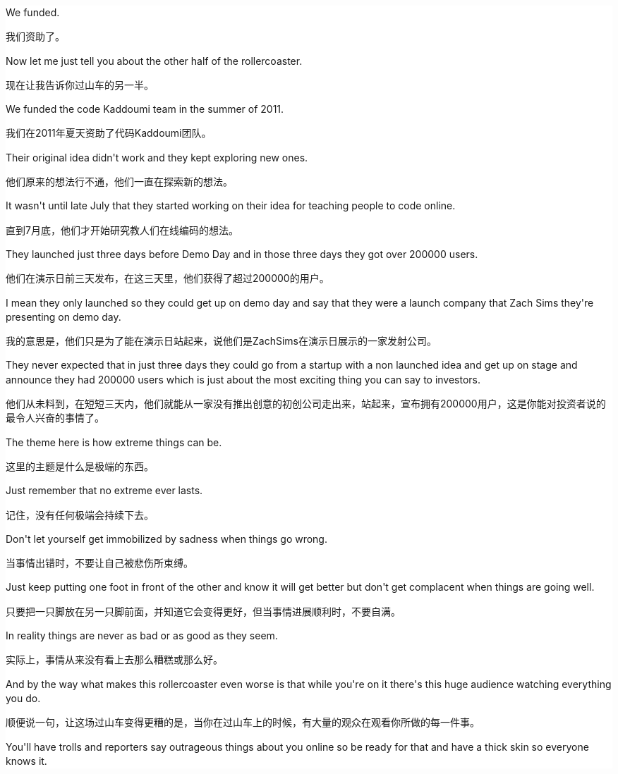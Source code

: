 We funded.

我们资助了。

Now let me just tell you about the other half of the rollercoaster.

现在让我告诉你过山车的另一半。

We funded the code Kaddoumi team in the summer of 2011.

我们在2011年夏天资助了代码Kaddoumi团队。

Their original idea didn\'t work and they kept exploring new ones.

他们原来的想法行不通，他们一直在探索新的想法。

It wasn\'t until late July that they started working on their idea for teaching people to code online.

直到7月底，他们才开始研究教人们在线编码的想法。

They launched just three days before Demo Day and in those three days they got over 200000 users.

他们在演示日前三天发布，在这三天里，他们获得了超过200000的用户。

I mean they only launched so they could get up on demo day and say that they were a launch company that Zach Sims they\'re presenting on demo day.

我的意思是，他们只是为了能在演示日站起来，说他们是ZachSims在演示日展示的一家发射公司。

They never expected that in just three days they could go from a startup with a non launched idea and get up on stage and announce they had 200000 users which is just about the most exciting thing you can say to investors.

他们从未料到，在短短三天内，他们就能从一家没有推出创意的初创公司走出来，站起来，宣布拥有200000用户，这是你能对投资者说的最令人兴奋的事情了。

The theme here is how extreme things can be.

这里的主题是什么是极端的东西。

Just remember that no extreme ever lasts.

记住，没有任何极端会持续下去。

Don\'t let yourself get immobilized by sadness when things go wrong.

当事情出错时，不要让自己被悲伤所束缚。

Just keep putting one foot in front of the other and know it will get better but don\'t get complacent when things are going well.

只要把一只脚放在另一只脚前面，并知道它会变得更好，但当事情进展顺利时，不要自满。

In reality things are never as bad or as good as they seem.

实际上，事情从来没有看上去那么糟糕或那么好。

And by the way what makes this rollercoaster even worse is that while you\'re on it there\'s this huge audience watching everything you do.

顺便说一句，让这场过山车变得更糟的是，当你在过山车上的时候，有大量的观众在观看你所做的每一件事。

You\'ll have trolls and reporters say outrageous things about you online so be ready for that and have a thick skin so everyone knows it.
